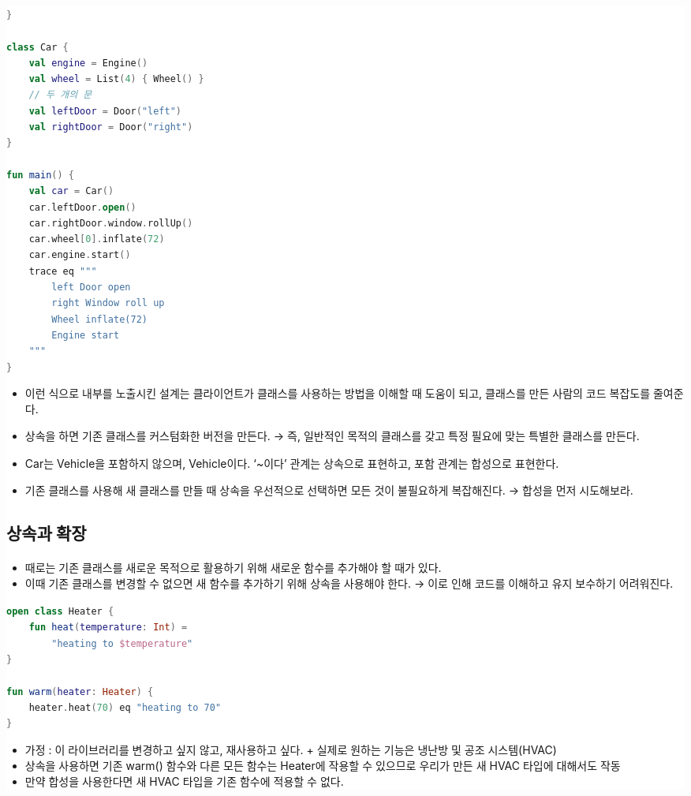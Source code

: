 ```kotlin
}

class Car {
	val engine = Engine()
	val wheel = List(4) { Wheel() }
	// 두 개의 문
	val leftDoor = Door("left")
	val rightDoor = Door("right")
}

fun main() {
	val car = Car()
	car.leftDoor.open()
	car.rightDoor.window.rollUp()
	car.wheel[0].inflate(72)
	car.engine.start()
	trace eq """
		left Door open
		right Window roll up
		Wheel inflate(72)
		Engine start
	"""
}
```

- 이런 식으로 내부를 노출시킨 설계는 클라이언트가 클래스를 사용하는 방법을 이해할 때 도움이 되고, 클래스를 만든 사람의 코드 복잡도를 줄여준다.

- 상속을 하면 기존 클래스를 커스텀화한 버전을 만든다.
→ 즉, 일반적인 목적의 클래스를 갖고 특정 필요에 맞는 특별한 클래스를 만든다.
- Car는 Vehicle을 포함하지 않으며, Vehicle이다. ‘~이다’ 관계는 상속으로 표현하고, 포함 관계는 합성으로 표현한다.
- 기존 클래스를 사용해 새 클래스를 만들 때 상속을 우선적으로 선택하면 모든 것이 불필요하게 복잡해진다.
→ 합성을 먼저 시도해보라.

## 상속과 확장

- 때로는 기존 클래스를 새로운 목적으로 활용하기 위해 새로운 함수를 추가해야 할 때가 있다.
- 이때 기존 클래스를 변경할 수 없으면 새 함수를 추가하기 위해 상속을 사용해야 한다.
→ 이로 인해 코드를 이해하고 유지 보수하기 어려워진다.

```kotlin
open class Heater {
	fun heat(temperature: Int) =
		"heating to $temperature"
}

fun warm(heater: Heater) {
	heater.heat(70) eq "heating to 70"
}
```

- 가정 : 이 라이브러리를 변경하고 싶지 않고, 재사용하고 싶다. + 실제로 원하는 기능은 냉난방 및 공조 시스템(HVAC)
- 상속을 사용하면 기존 warm() 함수와 다른 모든 함수는 Heater에 작용할 수 있으므로 우리가 만든 새 HVAC 타입에 대해서도 작동
- 만약 합성을 사용한다면 새 HVAC 타입을 기존 함수에 적용할 수 없다.
